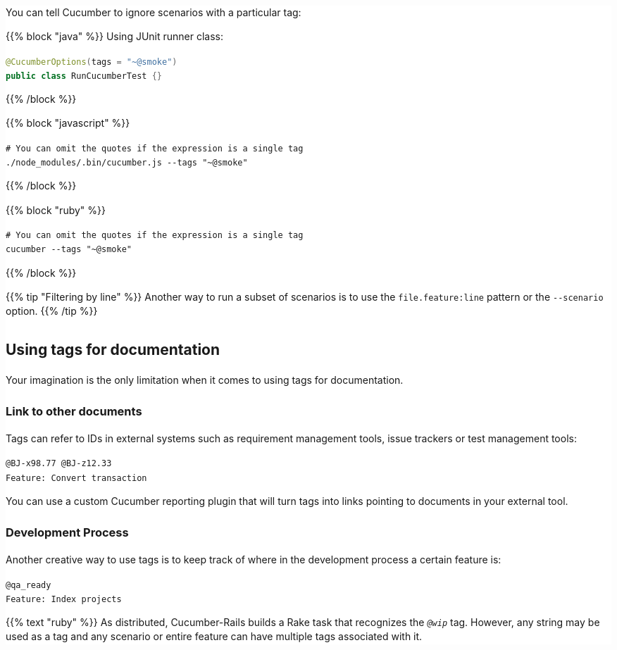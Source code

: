 You can tell Cucumber to ignore scenarios with a particular tag:

{{% block "java" %}} Using JUnit runner class:

 ```java
@CucumberOptions(tags = "~@smoke")
public class RunCucumberTest {}
```
{{% /block %}}

{{% block "javascript" %}}
```shell
# You can omit the quotes if the expression is a single tag
./node_modules/.bin/cucumber.js --tags "~@smoke"
```
{{% /block %}}

{{% block "ruby" %}}
```shell
# You can omit the quotes if the expression is a single tag
cucumber --tags "~@smoke"
```
{{% /block %}}

{{% tip "Filtering by line" %}}
Another way to run a subset of scenarios is to use the `file.feature:line` pattern or the `--scenario` option.
{{% /tip %}}

## Using tags for documentation

Your imagination is the only limitation when it comes to using tags for documentation.

### Link to other documents

Tags can refer to IDs in external systems such as requirement management tools, issue trackers or
test management tools:

```gherkin
@BJ-x98.77 @BJ-z12.33
Feature: Convert transaction
```

You can use a custom Cucumber reporting plugin that will turn tags into links pointing to
documents in your external tool.

### Development Process

Another creative way to use tags is to keep track of where in the development process a certain feature is:

```gherkin
@qa_ready
Feature: Index projects
```

{{% text "ruby" %}}
As distributed, Cucumber-Rails builds a Rake task that recognizes the *`@wip`* tag.
However, any string may be used as a tag and any scenario or entire feature can have multiple tags associated with it.
